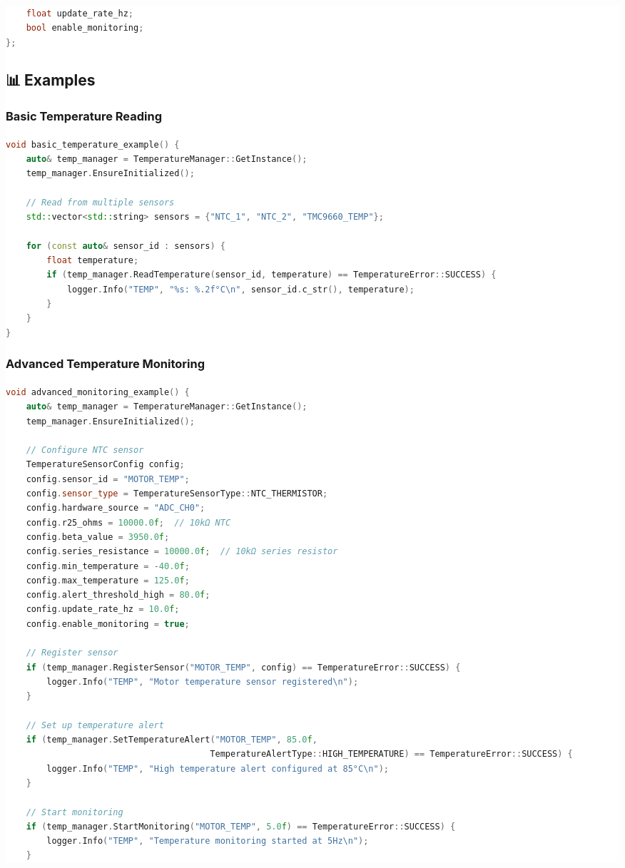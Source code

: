 ```cpp
    float update_rate_hz;
    bool enable_monitoring;
};
```

## 📊 Examples

### Basic Temperature Reading

```cpp
void basic_temperature_example() {
    auto& temp_manager = TemperatureManager::GetInstance();
    temp_manager.EnsureInitialized();
    
    // Read from multiple sensors
    std::vector<std::string> sensors = {"NTC_1", "NTC_2", "TMC9660_TEMP"};
    
    for (const auto& sensor_id : sensors) {
        float temperature;
        if (temp_manager.ReadTemperature(sensor_id, temperature) == TemperatureError::SUCCESS) {
            logger.Info("TEMP", "%s: %.2f°C\n", sensor_id.c_str(), temperature);
        }
    }
}
```

### Advanced Temperature Monitoring

```cpp
void advanced_monitoring_example() {
    auto& temp_manager = TemperatureManager::GetInstance();
    temp_manager.EnsureInitialized();
    
    // Configure NTC sensor
    TemperatureSensorConfig config;
    config.sensor_id = "MOTOR_TEMP";
    config.sensor_type = TemperatureSensorType::NTC_THERMISTOR;
    config.hardware_source = "ADC_CH0";
    config.r25_ohms = 10000.0f;  // 10kΩ NTC
    config.beta_value = 3950.0f;
    config.series_resistance = 10000.0f;  // 10kΩ series resistor
    config.min_temperature = -40.0f;
    config.max_temperature = 125.0f;
    config.alert_threshold_high = 80.0f;
    config.update_rate_hz = 10.0f;
    config.enable_monitoring = true;
    
    // Register sensor
    if (temp_manager.RegisterSensor("MOTOR_TEMP", config) == TemperatureError::SUCCESS) {
        logger.Info("TEMP", "Motor temperature sensor registered\n");
    }
    
    // Set up temperature alert
    if (temp_manager.SetTemperatureAlert("MOTOR_TEMP", 85.0f, 
                                        TemperatureAlertType::HIGH_TEMPERATURE) == TemperatureError::SUCCESS) {
        logger.Info("TEMP", "High temperature alert configured at 85°C\n");
    }
    
    // Start monitoring
    if (temp_manager.StartMonitoring("MOTOR_TEMP", 5.0f) == TemperatureError::SUCCESS) {
        logger.Info("TEMP", "Temperature monitoring started at 5Hz\n");
    }
```